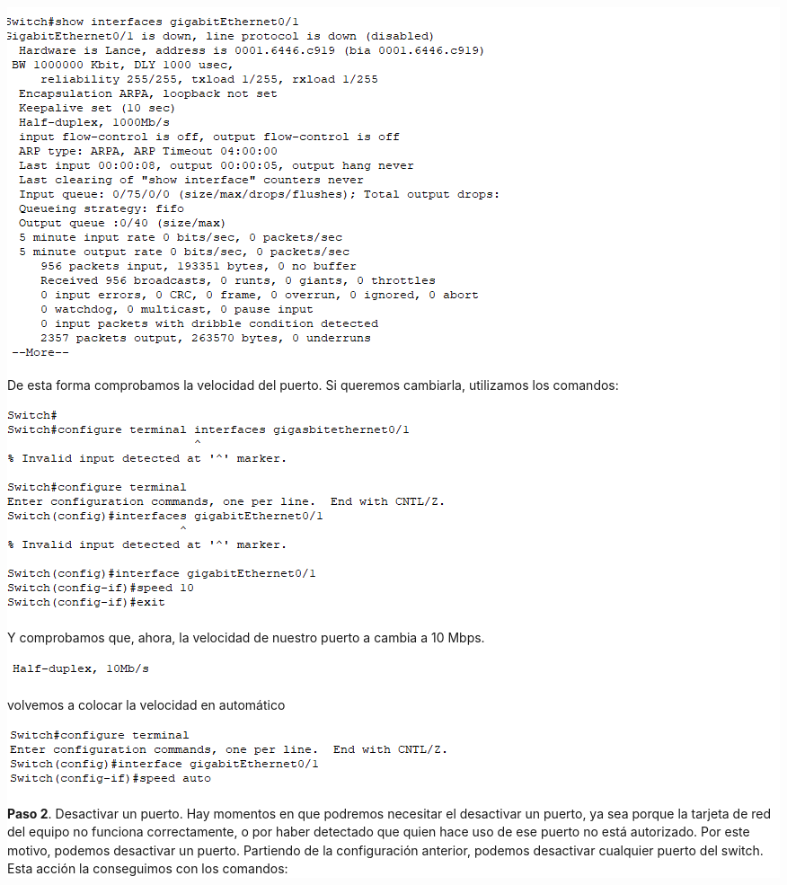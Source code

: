 ![Foto14](./img/14.png)

De esta forma comprobamos la velocidad del puerto.
Si queremos cambiarla, utilizamos los comandos: 

![Foto15](./img/15.png)

Y comprobamos que, ahora, la velocidad de nuestro puerto a cambia a 10 Mbps.

![Foto16](./img/16.png)

volvemos a colocar la velocidad en automático

![Foto17](./img/17.png)

**Paso 2**. Desactivar un puerto.
Hay momentos en que podremos necesitar el desactivar un puerto, ya sea porque la
tarjeta de red del equipo no funciona correctamente, o por haber detectado que quien
hace uso de ese puerto no está autorizado.
Por este motivo, podemos desactivar un puerto.
Partiendo de la configuración anterior, podemos desactivar cualquier puerto del
switch. Esta acción la conseguimos con los comandos: